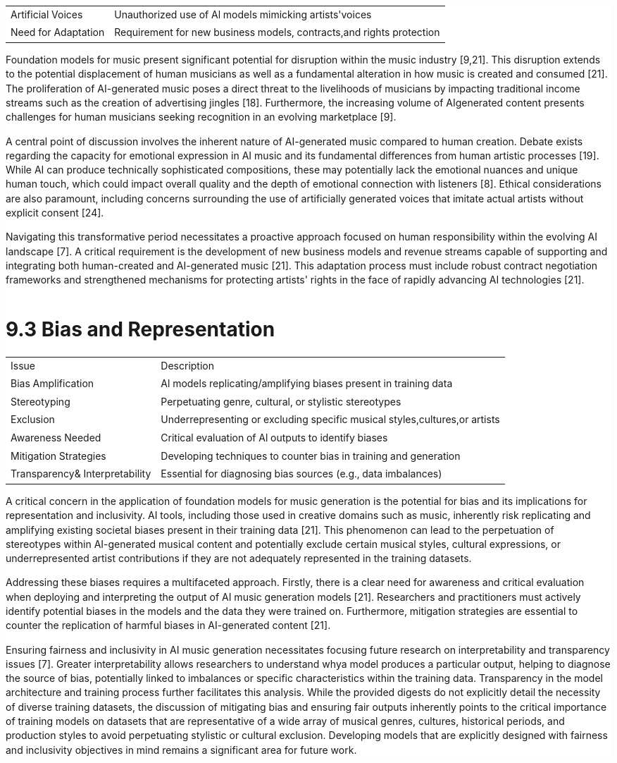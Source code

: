 <html><body><table><tr><td>Artificial Voices</td><td>Unauthorized use of Al models mimicking artists'voices</td></tr><tr><td>Need for Adaptation</td><td>Requirement for new business models, contracts,and rights protection</td></tr></table></body></html>  

Foundation models for music present significant potential for disruption within the music industry [9,21]. This disruption extends to the potential displacement of human musicians as well as a fundamental alteration in how music is created and consumed [21]. The proliferation of AI-generated music poses a direct threat to the livelihoods of musicians by impacting traditional income streams such as the creation of advertising jingles [18]. Furthermore, the increasing volume of AIgenerated content presents challenges for human musicians seeking recognition in an evolving marketplace [9].  

A central point of discussion involves the inherent nature of AI-generated music compared to human creation. Debate exists regarding the capacity for emotional expression in AI music and its fundamental differences from human artistic processes [19]. While AI can produce technically sophisticated compositions, these may potentially lack the emotional nuances and unique human touch, which could impact overall quality and the depth of emotional connection with listeners [8]. Ethical considerations are also paramount, including concerns surrounding the use of artificially generated voices that imitate actual artists without explicit consent [24].  

Navigating this transformative period necessitates a proactive approach focused on human responsibility within the evolving AI landscape [7]. A critical requirement is the development of new business models and revenue streams capable of supporting and integrating both human-created and AI-generated music [21]. This adaptation process must include robust contract negotiation frameworks and strengthened mechanisms for protecting artists' rights in the face of rapidly advancing AI technologies [21].​  

# 9.3 Bias and Representation  

<html><body><table><tr><td>Issue</td><td>Description</td></tr><tr><td>Bias Amplification</td><td>Al models replicating/amplifying biases present in training data</td></tr><tr><td>Stereotyping</td><td>Perpetuating genre, cultural, or stylistic stereotypes</td></tr><tr><td>Exclusion</td><td>Underrepresenting or excluding specific musical styles,cultures,or artists</td></tr><tr><td>Awareness Needed</td><td>Critical evaluation of Al outputs to identify biases</td></tr><tr><td>Mitigation Strategies</td><td>Developing techniques to counter bias in training and generation</td></tr><tr><td>Transparency& Interpretability</td><td>Essential for diagnosing bias sources (e.g., data imbalances)</td></tr></table></body></html>  

A critical concern in the application of foundation models for music generation is the potential for bias and its implications for representation and inclusivity. AI tools, including those used in creative domains such as music, inherently risk replicating and amplifying existing societal biases present in their training data [21]. This phenomenon can lead to the perpetuation of stereotypes within AI-generated musical content and potentially exclude certain musical styles, cultural expressions, or underrepresented artist contributions if they are not adequately represented in the training datasets.  

Addressing these biases requires a multifaceted approach. Firstly, there is a clear need for awareness and critical evaluation when deploying and interpreting the output of AI music generation models [21]. Researchers and practitioners must actively identify potential biases in the models and the data they were trained on. Furthermore, mitigation strategies are essential to counter the replication of harmful biases in AI-generated content [21].​  

Ensuring fairness and inclusivity in AI music generation necessitates focusing future research on interpretability and transparency issues [7]. Greater interpretability allows researchers to understand whya model produces a particular output, helping to diagnose the source of bias, potentially linked to imbalances or specific characteristics within the training data. Transparency in the model architecture and training process further facilitates this analysis. While the provided digests do not explicitly detail the necessity of diverse training datasets, the discussion of mitigating bias and ensuring fair outputs inherently points to the critical importance of training models on datasets that are representative of a wide array of musical genres, cultures, historical periods, and production styles to avoid perpetuating stylistic or cultural exclusion. Developing models that are explicitly designed with fairness and inclusivity objectives in mind remains a significant area for future work.  
